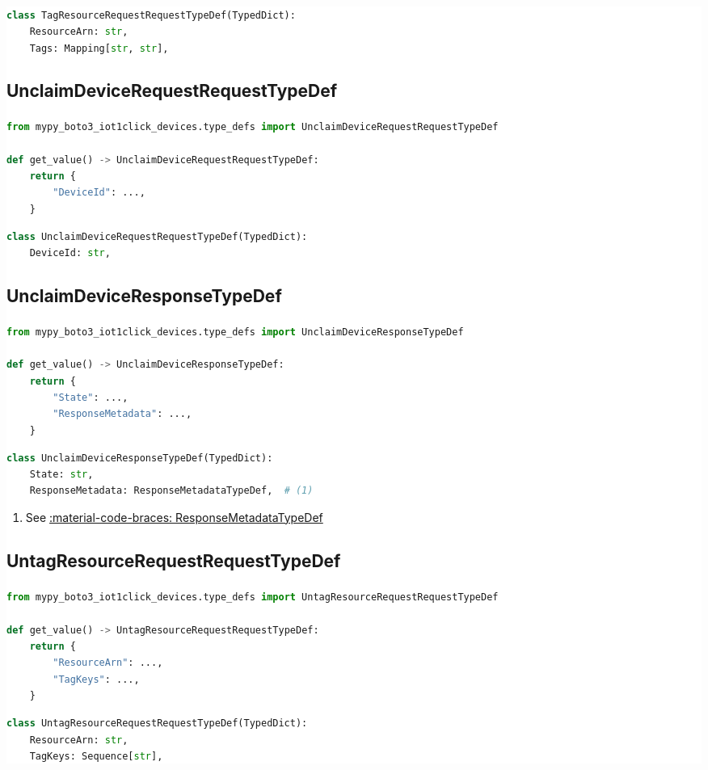```python title="Definition"
class TagResourceRequestRequestTypeDef(TypedDict):
    ResourceArn: str,
    Tags: Mapping[str, str],
```

## UnclaimDeviceRequestRequestTypeDef

```python title="Usage Example"
from mypy_boto3_iot1click_devices.type_defs import UnclaimDeviceRequestRequestTypeDef

def get_value() -> UnclaimDeviceRequestRequestTypeDef:
    return {
        "DeviceId": ...,
    }
```

```python title="Definition"
class UnclaimDeviceRequestRequestTypeDef(TypedDict):
    DeviceId: str,
```

## UnclaimDeviceResponseTypeDef

```python title="Usage Example"
from mypy_boto3_iot1click_devices.type_defs import UnclaimDeviceResponseTypeDef

def get_value() -> UnclaimDeviceResponseTypeDef:
    return {
        "State": ...,
        "ResponseMetadata": ...,
    }
```

```python title="Definition"
class UnclaimDeviceResponseTypeDef(TypedDict):
    State: str,
    ResponseMetadata: ResponseMetadataTypeDef,  # (1)
```

1. See [:material-code-braces: ResponseMetadataTypeDef](./type_defs.md#responsemetadatatypedef) 
## UntagResourceRequestRequestTypeDef

```python title="Usage Example"
from mypy_boto3_iot1click_devices.type_defs import UntagResourceRequestRequestTypeDef

def get_value() -> UntagResourceRequestRequestTypeDef:
    return {
        "ResourceArn": ...,
        "TagKeys": ...,
    }
```

```python title="Definition"
class UntagResourceRequestRequestTypeDef(TypedDict):
    ResourceArn: str,
    TagKeys: Sequence[str],
```
